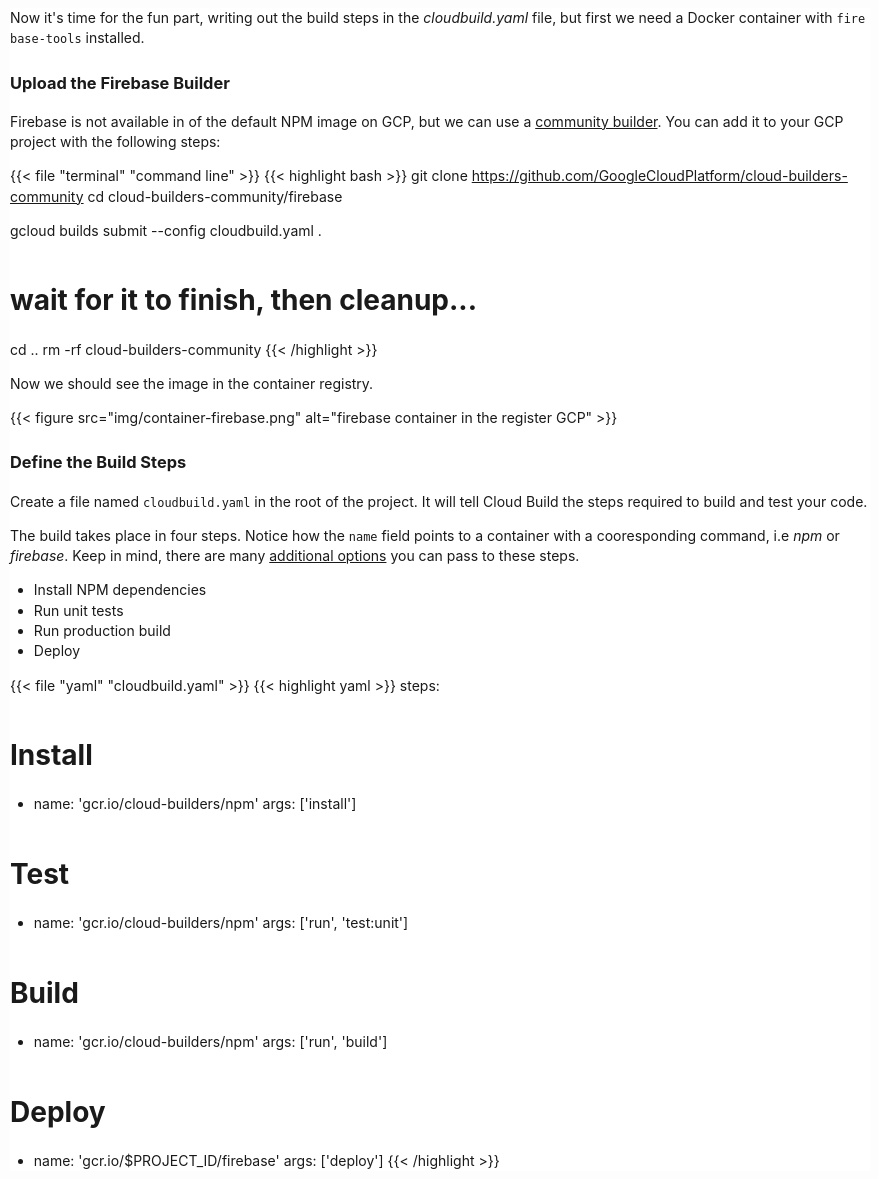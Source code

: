 Now it's time for the fun part, writing out the build steps in the   *cloudbuild.yaml* file, but first we need a Docker container with `firebase-tools` installed. 

### Upload the Firebase Builder

Firebase is not available in of the default NPM image on GCP, but we can use a [community builder](https://github.com/GoogleCloudPlatform/cloud-builders-community). You can add it to your GCP project with the following steps:

{{< file "terminal" "command line" >}}
{{< highlight bash >}}
git clone https://github.com/GoogleCloudPlatform/cloud-builders-community
cd cloud-builders-community/firebase

gcloud builds submit --config cloudbuild.yaml .

# wait for it to finish, then cleanup...

cd ..
rm -rf cloud-builders-community
{{< /highlight >}}

Now we should see the image in the container registry. 

{{< figure src="img/container-firebase.png" alt="firebase container in the register GCP" >}}


### Define the Build Steps

Create a file named `cloudbuild.yaml` in the root of the project. It will tell Cloud Build the steps required to build and test your code. 

The build takes place in four steps. Notice how the `name` field points to a container with a cooresponding command, i.e *npm* or *firebase*. Keep in mind, there are many [additional options](https://cloud.google.com/cloud-build/docs/configuring-builds/create-basic-configuration) you can pass to these steps. 

- Install NPM dependencies
- Run unit tests
- Run production build
- Deploy

{{< file "yaml" "cloudbuild.yaml" >}}
{{< highlight yaml >}}
steps:
# Install
- name: 'gcr.io/cloud-builders/npm'
  args: ['install']
# Test
- name: 'gcr.io/cloud-builders/npm'
  args: ['run', 'test:unit']
# Build
- name: 'gcr.io/cloud-builders/npm'
  args: ['run', 'build']
# Deploy
- name: 'gcr.io/$PROJECT_ID/firebase'
  args: ['deploy']
{{< /highlight >}}
